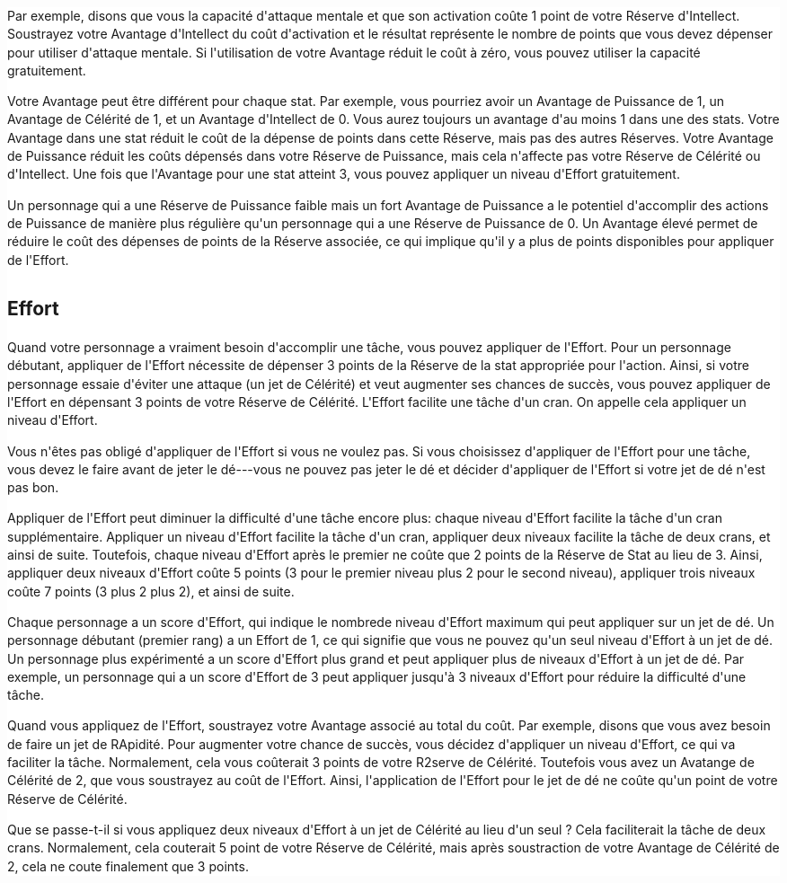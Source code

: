 Par exemple, disons que vous la capacité d'attaque mentale et que son activation coûte 1 point de votre Réserve d'Intellect. Soustrayez votre Avantage d'Intellect du coût d'activation et le résultat représente le nombre de points que vous devez dépenser pour utiliser d'attaque mentale. Si l'utilisation de votre Avantage réduit le coût à zéro, vous pouvez utiliser la capacité gratuitement.

Votre Avantage peut être différent pour chaque stat. Par exemple, vous pourriez avoir un Avantage de Puissance de 1, un Avantage de Célérité de 1, et un Avantage d'Intellect de 0. Vous aurez toujours un avantage d'au moins 1 dans une des stats. Votre Avantage dans une stat réduit le coût de la dépense de points dans cette Réserve, mais pas des autres Réserves. Votre Avantage de Puissance réduit les coûts dépensés dans votre Réserve de Puissance, mais cela n'affecte pas votre Réserve de Célérité ou d'Intellect. Une fois que l'Avantage pour une stat atteint 3, vous pouvez appliquer un niveau d'Effort gratuitement.

Un personnage qui a une Réserve de Puissance faible mais un fort Avantage de Puissance a le potentiel d'accomplir des actions de Puissance de manière plus régulière qu'un personnage qui a une Réserve de Puissance de 0. Un Avantage élevé permet de réduire le coût des dépenses de points de la Réserve associée, ce qui implique qu'il y a plus de points disponibles pour appliquer de l'Effort.

## Effort

Quand votre personnage a vraiment besoin d'accomplir une tâche, vous pouvez appliquer de l'Effort. Pour un personnage débutant, appliquer de l'Effort nécessite de dépenser 3 points de la Réserve de la stat appropriée pour l'action. Ainsi, si votre personnage essaie d'éviter une attaque (un jet de Célérité) et veut augmenter ses chances de succès, vous pouvez appliquer de l'Effort en dépensant 3 points de votre Réserve de Célérité. L'Effort facilite une tâche d'un cran. On appelle cela appliquer un niveau d'Effort.

Vous n'êtes pas obligé d'appliquer de l'Effort si vous ne voulez pas. Si vous choisissez d'appliquer de l'Effort pour une tâche, vous devez le faire avant de jeter le dé---vous ne pouvez pas jeter le dé et décider d'appliquer de l'Effort si votre jet de dé n'est pas bon.

Appliquer de l'Effort peut diminuer la difficulté d'une tâche encore plus: chaque niveau d'Effort facilite la tâche d'un cran supplémentaire. Appliquer un niveau d'Effort facilite la tâche d'un cran, appliquer deux niveaux facilite la tâche de deux crans, et ainsi de suite. Toutefois, chaque niveau d'Effort après le premier ne coûte que 2 points de la Réserve de Stat au lieu de 3. Ainsi, appliquer deux niveaux d'Effort coûte 5 points (3 pour le premier niveau plus 2 pour le second niveau), appliquer trois niveaux coûte 7 points (3 plus 2 plus 2), et ainsi de suite.

Chaque personnage a un score d'Effort, qui indique le nombrede niveau d'Effort maximum qui peut appliquer sur un jet de dé. Un personnage débutant (premier rang) a un Effort de 1, ce qui signifie que vous ne pouvez qu'un seul niveau d'Effort à un jet de dé. Un personnage plus expérimenté a un score d'Effort plus grand et peut appliquer plus de niveaux d'Effort à un jet de dé. Par exemple, un personnage qui a un score d'Effort de 3 peut appliquer jusqu'à 3 niveaux d'Effort pour réduire la difficulté d'une tâche.

Quand vous appliquez de l'Effort, soustrayez votre Avantage associé au total du coût. Par exemple, disons que vous avez besoin de faire un jet de RApidité. Pour augmenter votre chance de succès, vous décidez d'appliquer un niveau d'Effort, ce qui va faciliter la tâche. Normalement, cela vous coûterait 3 points de votre R2serve de Célérité. Toutefois vous avez un Avatange de Célérité de 2, que vous soustrayez au coût de l'Effort. Ainsi, l'application de l'Effort pour le jet de dé ne coûte qu'un point de votre Réserve de Célérité.

Que se passe-t-il si vous appliquez deux niveaux d'Effort à un jet de Célérité au lieu d'un seul ? Cela faciliterait la tâche de deux crans. Normalement, cela couterait 5 point de votre Réserve de Célérité, mais après soustraction de votre Avantage de Célérité de 2, cela ne coute finalement que 3 points.
